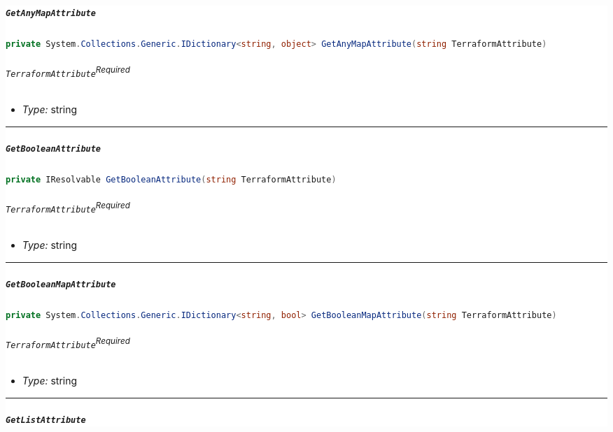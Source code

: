 
##### `GetAnyMapAttribute` <a name="GetAnyMapAttribute" id="@cdktf/provider-snowflake.grantPrivilegesToShare.GrantPrivilegesToShare.getAnyMapAttribute"></a>

```csharp
private System.Collections.Generic.IDictionary<string, object> GetAnyMapAttribute(string TerraformAttribute)
```

###### `TerraformAttribute`<sup>Required</sup> <a name="TerraformAttribute" id="@cdktf/provider-snowflake.grantPrivilegesToShare.GrantPrivilegesToShare.getAnyMapAttribute.parameter.terraformAttribute"></a>

- *Type:* string

---

##### `GetBooleanAttribute` <a name="GetBooleanAttribute" id="@cdktf/provider-snowflake.grantPrivilegesToShare.GrantPrivilegesToShare.getBooleanAttribute"></a>

```csharp
private IResolvable GetBooleanAttribute(string TerraformAttribute)
```

###### `TerraformAttribute`<sup>Required</sup> <a name="TerraformAttribute" id="@cdktf/provider-snowflake.grantPrivilegesToShare.GrantPrivilegesToShare.getBooleanAttribute.parameter.terraformAttribute"></a>

- *Type:* string

---

##### `GetBooleanMapAttribute` <a name="GetBooleanMapAttribute" id="@cdktf/provider-snowflake.grantPrivilegesToShare.GrantPrivilegesToShare.getBooleanMapAttribute"></a>

```csharp
private System.Collections.Generic.IDictionary<string, bool> GetBooleanMapAttribute(string TerraformAttribute)
```

###### `TerraformAttribute`<sup>Required</sup> <a name="TerraformAttribute" id="@cdktf/provider-snowflake.grantPrivilegesToShare.GrantPrivilegesToShare.getBooleanMapAttribute.parameter.terraformAttribute"></a>

- *Type:* string

---

##### `GetListAttribute` <a name="GetListAttribute" id="@cdktf/provider-snowflake.grantPrivilegesToShare.GrantPrivilegesToShare.getListAttribute"></a>
